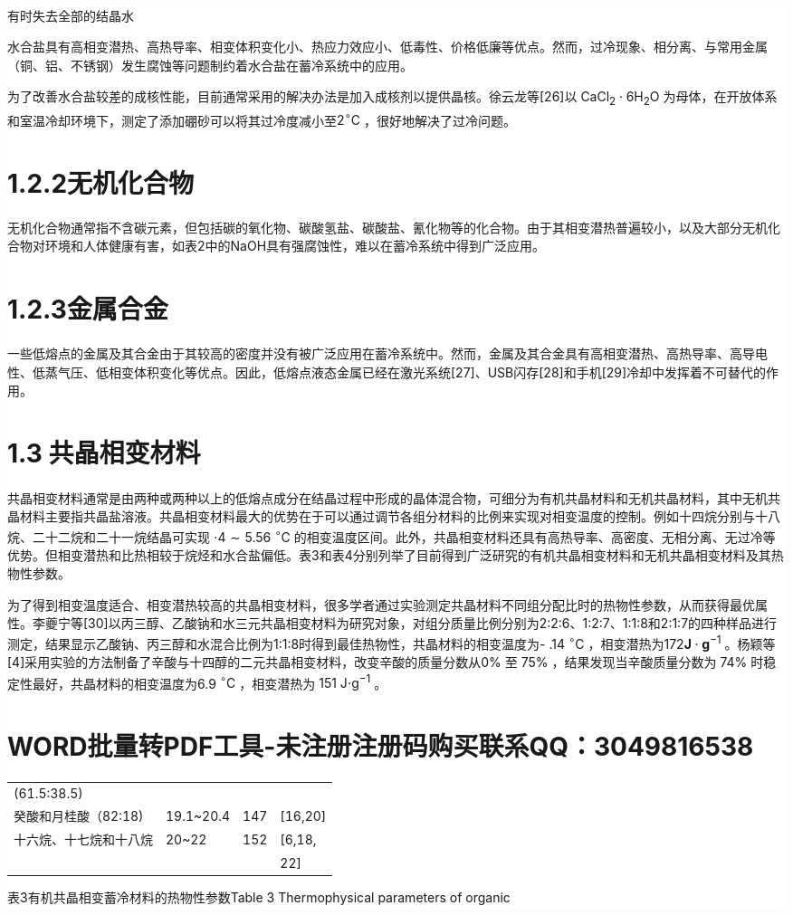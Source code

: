 有时失去全部的结晶水

水合盐具有高相变潜热、高热导率、相变体积变化小、热应力效应小、低毒性、价格低廉等优点。然而，过冷现象、相分离、与常用金属（铜、铝、不锈钢）发生腐蚀等问题制约着水合盐在蓄冷系统中的应用。

为了改善水合盐较差的成核性能，目前通常采用的解决办法是加入成核剂以提供晶核。徐云龙等[26]以 $\mathrm { C a C l } _ { 2 } { \cdot } 6 \mathrm { H } _ { 2 } \mathrm { O }$ 为母体，在开放体系和室温冷却环境下，测定了添加硼砂可以将其过冷度减小至$2 ^ { \circ } \mathrm { C }$ ，很好地解决了过冷问题。

# 1.2.2无机化合物

无机化合物通常指不含碳元素，但包括碳的氧化物、碳酸氢盐、碳酸盐、氰化物等的化合物。由于其相变潜热普遍较小，以及大部分无机化合物对环境和人体健康有害，如表2中的NaOH具有强腐蚀性，难以在蓄冷系统中得到广泛应用。

# 1.2.3金属合金

一些低熔点的金属及其合金由于其较高的密度并没有被广泛应用在蓄冷系统中。然而，金属及其合金具有高相变潜热、高热导率、高导电性、低蒸气压、低相变体积变化等优点。因此，低熔点液态金属已经在激光系统[27]、USB闪存[28]和手机[29]冷却中发挥着不可替代的作用。

# 1.3 共晶相变材料

共晶相变材料通常是由两种或两种以上的低熔点成分在结晶过程中形成的晶体混合物，可细分为有机共晶材料和无机共晶材料，其中无机共晶材料主要指共晶盐溶液。共晶相变材料最大的优势在于可以通过调节各组分材料的比例来实现对相变温度的控制。例如十四烷分别与十八烷、二十二烷和二十一烷结晶可实现 $\cdot 4 { \sim } 5 . 5 6$ $^ \circ \mathrm { C }$ 的相变温度区间。此外，共晶相变材料还具有高热导率、高密度、无相分离、无过冷等优势。但相变潜热和比热相较于烷烃和水合盐偏低。表3和表4分别列举了目前得到广泛研究的有机共晶相变材料和无机共晶相变材料及其热物性参数。

为了得到相变温度适合、相变潜热较高的共晶相变材料，很多学者通过实验测定共晶材料不同组分配比时的热物性参数，从而获得最优属性。李夔宁等[30]以丙三醇、乙酸钠和水三元共晶相变材料为研究对象，对组分质量比例分别为2:2:6、1:2:7、1:1:8和2:1:7的四种样品进行测定，结果显示乙酸钠、丙三醇和水混合比例为1:1:8时得到最佳热物性，共晶材料的相变温度为- $. 1 4 ~ ^ { \circ } \mathrm { C }$ ，相变潜热为172$\mathbf { J } { \cdot } \mathbf { g } ^ { - 1 }$ 。杨颖等[4]采用实验的方法制备了辛酸与十四醇的二元共晶相变材料，改变辛酸的质量分数从$0 \%$ 至 $7 5 \%$ ，结果发现当辛酸质量分数为 $74 \%$ 时稳定性最好，共晶材料的相变温度为6.9 $^ { \circ } \mathrm { C }$ ，相变潜热为 $1 5 1 ~ \mathrm { J { \cdot g ^ { - 1 } } }$ 。

# WORD批量转PDF工具-未注册注册码购买联系QQ：3049816538

<html><body><table><tr><td colspan="4">(61.5:38.5)</td></tr><tr><td>癸酸和月桂酸（82:18)</td><td>19.1~20.4</td><td>147</td><td>[16,20]</td></tr><tr><td rowspan="2">十六烷、十七烷和十八烷</td><td rowspan="2">20~22</td><td rowspan="2">152</td><td>[6,18,</td></tr><tr><td>22]</td></tr></table></body></html>

表3有机共晶相变蓄冷材料的热物性参数Table 3 Thermophysical parameters of organic  

